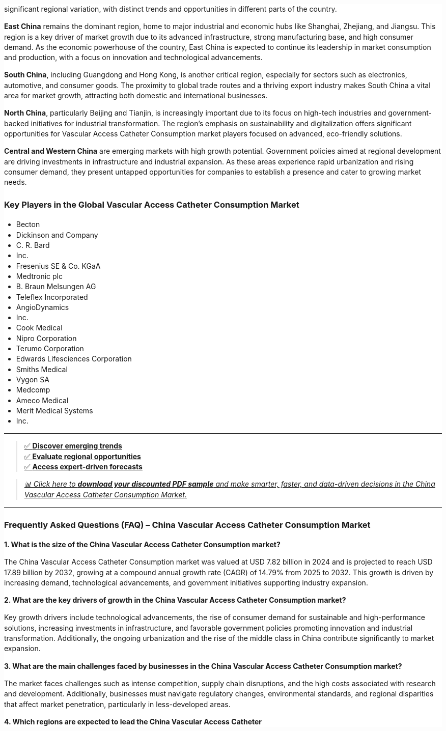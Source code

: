 significant regional variation, with distinct trends and opportunities in different parts of the country.</p><p class="" data-start="351" data-end="799"><strong data-start="351" data-end="365">East China</strong> remains the dominant region, home to major industrial and economic hubs like Shanghai, Zhejiang, and Jiangsu. This region is a key driver of market growth due to its advanced infrastructure, strong manufacturing base, and high consumer demand. As the economic powerhouse of the country, East China is expected to continue its leadership in market consumption and production, with a focus on innovation and technological advancements.</p><p class="" data-start="801" data-end="1129"><strong data-start="801" data-end="816">South China</strong>, including Guangdong and Hong Kong, is another critical region, especially for sectors such as electronics, automotive, and consumer goods. The proximity to global trade routes and a thriving export industry makes South China a vital area for market growth, attracting both domestic and international businesses.</p><p class="" data-start="1131" data-end="1474"><strong data-start="1131" data-end="1146">North China</strong>, particularly Beijing and Tianjin, is increasingly important due to its focus on high-tech industries and government-backed initiatives for industrial transformation. The region&rsquo;s emphasis on sustainability and digitalization offers significant opportunities for Vascular Access Catheter Consumption market players focused on advanced, eco-friendly solutions.</p><p class="" data-start="1476" data-end="1854"><strong data-start="1476" data-end="1505">Central and Western China</strong> are emerging markets with high growth potential. Government policies aimed at regional development are driving investments in infrastructure and industrial expansion. As these areas experience rapid urbanization and rising consumer demand, they present untapped opportunities for companies to establish a presence and cater to growing market needs.</p><p class="" data-start="1856" data-end="2046"><h3>Key Players in the Global Vascular Access Catheter Consumption Market </h3><ul><li>Becton</li><li>Dickinson and Company</li><li>C. R. Bard</li><li>Inc.</li><li>Fresenius SE & Co. KGaA</li><li>Medtronic plc</li><li>B. Braun Melsungen AG</li><li>Teleflex Incorporated</li><li>AngioDynamics</li><li>Inc.</li><li>Cook Medical</li><li>Nipro Corporation</li><li>Terumo Corporation</li><li>Edwards Lifesciences Corporation</li><li>Smiths Medical</li><li>Vygon SA</li><li>Medcomp</li><li>Ameco Medical</li><li>Merit Medical Systems</li><li>Inc.</li></ul></p><hr /><blockquote><p><a href="https://www.marketresearchintellect.com/ask-for-discount/?rid=371819&amp;utm_source=Github-China&amp;utm_medium=808">✅ <strong data-start="617" data-end="645">Discover emerging trends</strong></a><br data-start="645" data-end="648" /><a href="https://www.marketresearchintellect.com/ask-for-discount/?rid=371819&amp;utm_source=Github-China&amp;utm_medium=808"> ✅ <strong data-start="650" data-end="685">Evaluate regional opportunities</strong></a><br data-start="685" data-end="688" /><a href="https://www.marketresearchintellect.com/ask-for-discount/?rid=371819&amp;utm_source=Github-China&amp;utm_medium=808"> ✅ <strong data-start="690" data-end="724">Access expert-driven forecasts</strong></a></p></blockquote><blockquote><p class="" data-start="728" data-end="864"><a href="https://www.marketresearchintellect.com/ask-for-discount/?rid=371819&amp;utm_source=Github-China&amp;utm_medium=808"><em>📊 Click&nbsp;here to <strong data-start="746" data-end="785">download your discounted PDF sample</strong> and make smarter, faster, and data-driven decisions in the China Vascular Access Catheter Consumption Market.</em></a></p></blockquote><hr /><h3 class="" data-start="169" data-end="229"><strong data-start="173" data-end="229">Frequently Asked Questions (FAQ) &ndash; China Vascular Access Catheter Consumption Market</strong></h3><p class="" data-start="231" data-end="601"><strong data-start="231" data-end="280">1. What is the size of the China Vascular Access Catheter Consumption market?</strong></p><p class="" data-start="231" data-end="601">The China Vascular Access Catheter Consumption market was valued at USD 7.82 billion in 2024 and is projected to reach USD 17.89 billion by 2032, growing at a compound annual growth rate (CAGR) of 14.79% from 2025 to 2032. This growth is driven by increasing demand, technological advancements, and government initiatives supporting industry expansion.</p><p class="" data-start="603" data-end="1058"><strong data-start="603" data-end="670">2. What are the key drivers of growth in the China Vascular Access Catheter Consumption market?</strong></p><p class="" data-start="603" data-end="1058">Key growth drivers include technological advancements, the rise of consumer demand for sustainable and high-performance solutions, increasing investments in infrastructure, and favorable government policies promoting innovation and industrial transformation. Additionally, the ongoing urbanization and the rise of the middle class in China contribute significantly to market expansion.</p><p class="" data-start="1060" data-end="1466"><strong data-start="1060" data-end="1141">3. What are the main challenges faced by businesses in the China Vascular Access Catheter Consumption market?</strong></p><p class="" data-start="1060" data-end="1466">The market faces challenges such as intense competition, supply chain disruptions, and the high costs associated with research and development. Additionally, businesses must navigate regulatory changes, environmental standards, and regional disparities that affect market penetration, particularly in less-developed areas.</p><p class="" data-start="1468" data-end="1949"><strong data-start="1468" data-end="1532">4. Which regions are expected to lead the China Vascular Access Catheter